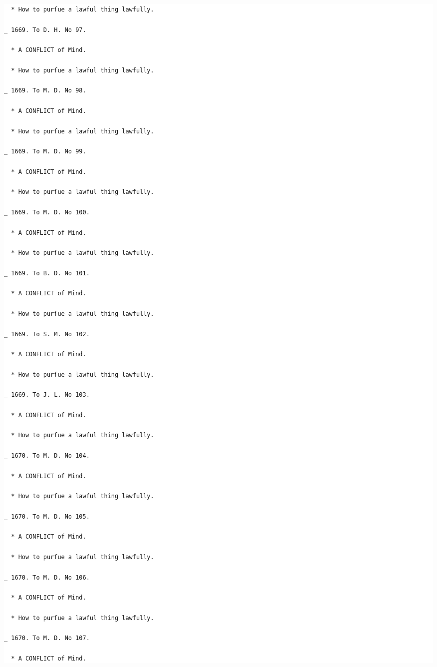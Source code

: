       * How to purſue a lawful thing lawfully.

    _ 1669. To D. H. No 97.

      * A CONFLICT of Mind.

      * How to purſue a lawful thing lawfully.

    _ 1669. To M. D. No 98.

      * A CONFLICT of Mind.

      * How to purſue a lawful thing lawfully.

    _ 1669. To M. D. No 99.

      * A CONFLICT of Mind.

      * How to purſue a lawful thing lawfully.

    _ 1669. To M. D. No 100.

      * A CONFLICT of Mind.

      * How to purſue a lawful thing lawfully.

    _ 1669. To B. D. No 101.

      * A CONFLICT of Mind.

      * How to purſue a lawful thing lawfully.

    _ 1669. To S. M. No 102.

      * A CONFLICT of Mind.

      * How to purſue a lawful thing lawfully.

    _ 1669. To J. L. No 103.

      * A CONFLICT of Mind.

      * How to purſue a lawful thing lawfully.

    _ 1670. To M. D. No 104.

      * A CONFLICT of Mind.

      * How to purſue a lawful thing lawfully.

    _ 1670. To M. D. No 105.

      * A CONFLICT of Mind.

      * How to purſue a lawful thing lawfully.

    _ 1670. To M. D. No 106.

      * A CONFLICT of Mind.

      * How to purſue a lawful thing lawfully.

    _ 1670. To M. D. No 107.

      * A CONFLICT of Mind.
